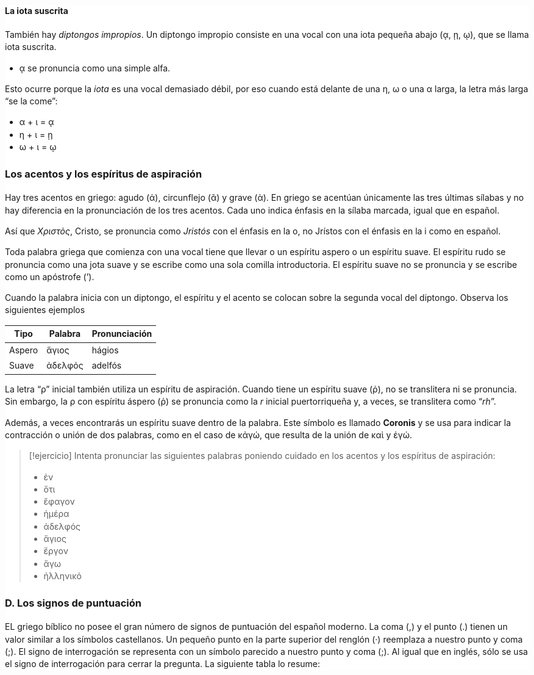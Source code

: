 #### La iota suscrita
También hay *diptongos impropios*. Un diptongo impropio consiste en una vocal con una iota pequeña abajo (ᾳ, ῃ, ῳ), que se llama iota suscrita. 

-  ᾳ se pronuncia como una simple alfa.

Esto ocurre porque la *iota* es una vocal demasiado débil, por eso cuando está delante de una η, ω o una α larga, la letra más larga “se la come”:
- α + ι = ᾳ
- η + ι = ῃ
- ω  + ι = ῳ

### Los acentos y los espíritus de aspiración

Hay tres acentos en griego: agudo (ά), circunflejo (ᾶ) y grave (ὰ). En griego se acentúan únicamente las tres últimas sílabas y no hay diferencia en la pronunciación de los tres acentos. Cada uno indica énfasis en la sílaba marcada, igual que en español. 

Así que *Χριστὸς*, Cristo, se pronuncia como *Jristós* con el énfasis
en la o, no Jrístos con el énfasis en la i como en español.

Toda palabra griega que comienza con una vocal tiene que llevar o un espíritu aspero o un espíritu suave. El espíritu rudo se pronuncia como una jota suave y se escribe como una sola comilla introductoria. El espíritu suave no se pronuncia y se escribe como un apóstrofe (’). 

Cuando la palabra inicia con un diptongo, el espíritu y el acento se colocan sobre la segunda vocal del diptongo. Observa los siguientes ejemplos

| Tipo   | Palabra | Pronunciación |
| ------ | ------- | ------------- |
| Aspero | ἅγιος   | hágios        |
| Suave  | ἀδελφός | adelfós       |
La letra “ρ” inicial también utiliza un espíritu de aspiración. Cuando tiene un espíritu suave (ῤ), no se translitera ni se pronuncia. Sin embargo, la ρ con espíritu áspero (ῥ) se pronuncia como la _r_ inicial puertorriqueña y, a veces, se translitera como “_rh_”.

Además, a veces encontrarás un espíritu suave dentro de la palabra. Este símbolo es llamado **Coronis** y se usa para indicar la contracción o unión de dos palabras, como en el caso de κἀγώ, que resulta de la unión de καὶ y ἐγώ.

 >[!ejercicio]
 >Intenta pronunciar las siguientes palabras poniendo cuidado en los acentos y los espíritus de aspiración:
 >+ ἐν 
 >+ ὅτι 
 >+ ἔφαγον 
 >+ ἡμέρα 
 >+ ἀδελφός 
 >+ ἅγιος 
 >+ ἔργον 
 >+ ἄγω
 >+ ἡλληνικό

### D. Los signos de puntuación
EL griego bíblico no posee el gran número de signos de puntuación del español moderno. La coma (,) y el punto (.) tienen un valor similar a los símbolos castellanos. Un pequeño punto en la parte superior del renglón (·) reemplaza a nuestro punto y coma (;). El signo de interrogación se representa con un símbolo parecido a nuestro punto y coma (;). Al igual que en inglés, sólo se usa el signo de interrogación para cerrar la pregunta. La siguiente tabla lo resume:
